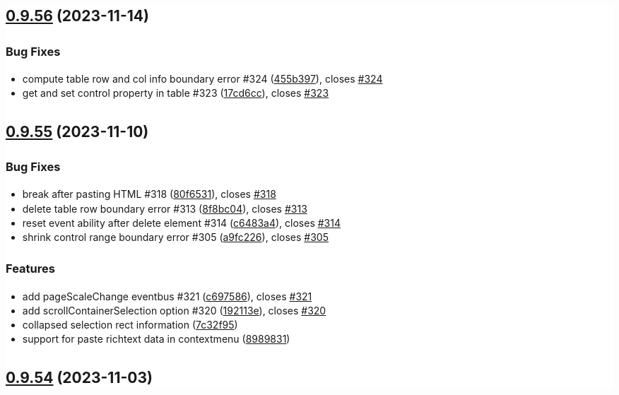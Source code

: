 

## [0.9.56](https://github.com/Hufe921/canvas-editor/compare/v0.9.55...v0.9.56) (2023-11-14)


### Bug Fixes

* compute table row and col info boundary error #324 ([455b397](https://github.com/Hufe921/canvas-editor/commit/455b397fbc5de18ffe5a22bc9f9f68e23f9874eb)), closes [#324](https://github.com/Hufe921/canvas-editor/issues/324)
* get and set control property in table #323 ([17cd6cc](https://github.com/Hufe921/canvas-editor/commit/17cd6ccd09e7c368e2ef98c0be2b8de526e8a4c3)), closes [#323](https://github.com/Hufe921/canvas-editor/issues/323)



## [0.9.55](https://github.com/Hufe921/canvas-editor/compare/v0.9.54...v0.9.55) (2023-11-10)


### Bug Fixes

*  break after pasting HTML #318 ([80f6531](https://github.com/Hufe921/canvas-editor/commit/80f6531b96e22b434cd10b4441dba86c8944f99b)), closes [#318](https://github.com/Hufe921/canvas-editor/issues/318)
* delete table row boundary error #313 ([8f8bc04](https://github.com/Hufe921/canvas-editor/commit/8f8bc046db60a7c66c3b17e61b1f9f5a5c731f58)), closes [#313](https://github.com/Hufe921/canvas-editor/issues/313)
* reset event ability after delete element #314 ([c6483a4](https://github.com/Hufe921/canvas-editor/commit/c6483a4da68881490cc25c52cafcf96386d9a0a6)), closes [#314](https://github.com/Hufe921/canvas-editor/issues/314)
* shrink control range boundary error #305 ([a9fc226](https://github.com/Hufe921/canvas-editor/commit/a9fc226a39c3ef78d217fe7435b4b463c5879eac)), closes [#305](https://github.com/Hufe921/canvas-editor/issues/305)


### Features

* add pageScaleChange eventbus #321 ([c697586](https://github.com/Hufe921/canvas-editor/commit/c69758686de22328ac84138ed2c2aa9a0668ed78)), closes [#321](https://github.com/Hufe921/canvas-editor/issues/321)
* add scrollContainerSelection option #320 ([192113e](https://github.com/Hufe921/canvas-editor/commit/192113e271b02cf3e4a462343a7b3d5604b90b23)), closes [#320](https://github.com/Hufe921/canvas-editor/issues/320)
* collapsed selection rect information ([7c32f95](https://github.com/Hufe921/canvas-editor/commit/7c32f9572f4d29fbf2f5d6d3f775c5dbe2d0ba8b))
* support for paste richtext data in contextmenu ([8989831](https://github.com/Hufe921/canvas-editor/commit/8989831474f637fe52133abc85d1ed2dc41f6354))



## [0.9.54](https://github.com/Hufe921/canvas-editor/compare/v0.9.53...v0.9.54) (2023-11-03)
